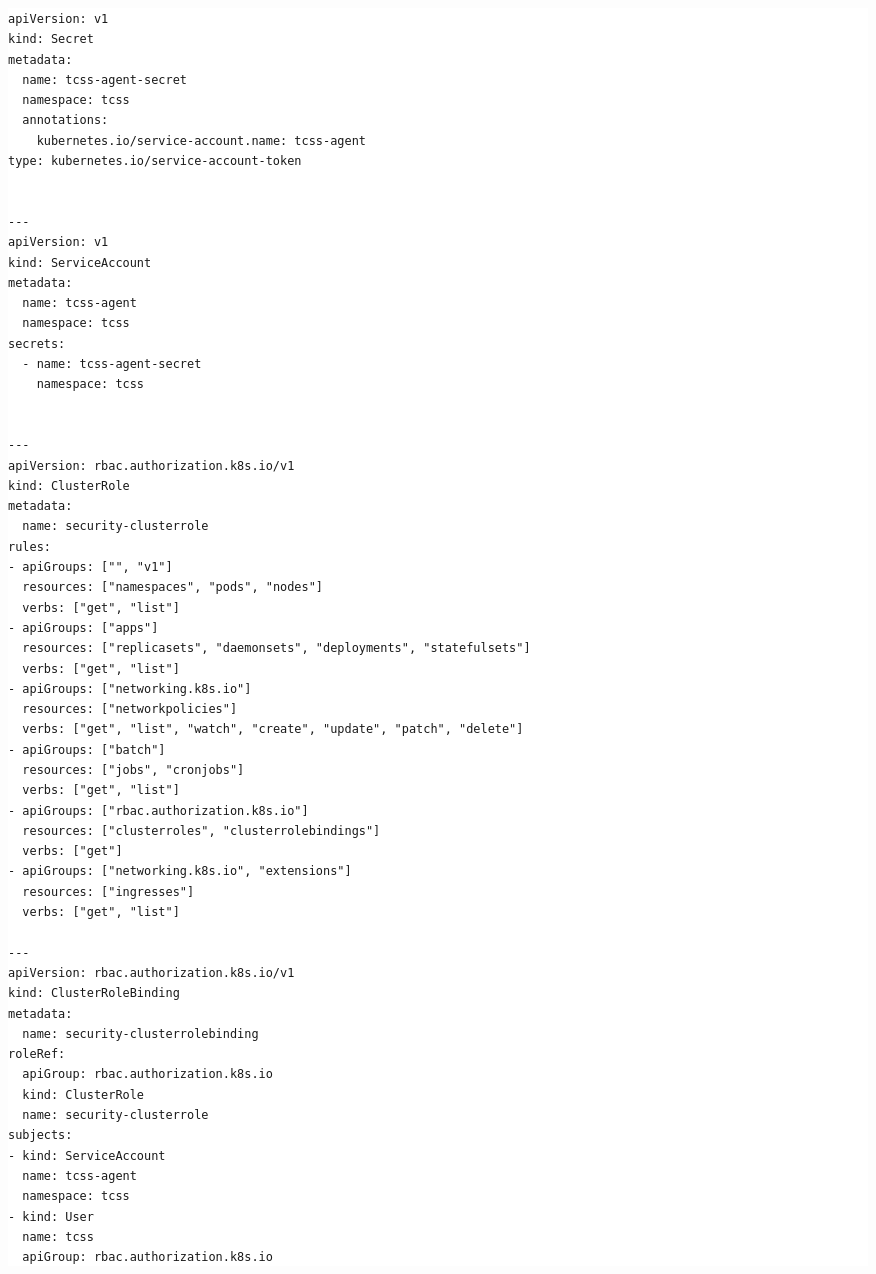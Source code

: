 ```
apiVersion: v1
kind: Secret
metadata:
  name: tcss-agent-secret
  namespace: tcss
  annotations:
    kubernetes.io/service-account.name: tcss-agent
type: kubernetes.io/service-account-token


---
apiVersion: v1
kind: ServiceAccount
metadata:
  name: tcss-agent
  namespace: tcss
secrets:
  - name: tcss-agent-secret
    namespace: tcss


---
apiVersion: rbac.authorization.k8s.io/v1
kind: ClusterRole
metadata:
  name: security-clusterrole
rules:
- apiGroups: ["", "v1"]
  resources: ["namespaces", "pods", "nodes"]
  verbs: ["get", "list"]
- apiGroups: ["apps"]
  resources: ["replicasets", "daemonsets", "deployments", "statefulsets"]
  verbs: ["get", "list"]
- apiGroups: ["networking.k8s.io"]
  resources: ["networkpolicies"]
  verbs: ["get", "list", "watch", "create", "update", "patch", "delete"]
- apiGroups: ["batch"]
  resources: ["jobs", "cronjobs"]
  verbs: ["get", "list"]
- apiGroups: ["rbac.authorization.k8s.io"]
  resources: ["clusterroles", "clusterrolebindings"]
  verbs: ["get"]
- apiGroups: ["networking.k8s.io", "extensions"]
  resources: ["ingresses"]
  verbs: ["get", "list"]
  
---
apiVersion: rbac.authorization.k8s.io/v1
kind: ClusterRoleBinding
metadata:
  name: security-clusterrolebinding
roleRef:
  apiGroup: rbac.authorization.k8s.io
  kind: ClusterRole
  name: security-clusterrole
subjects:
- kind: ServiceAccount
  name: tcss-agent
  namespace: tcss
- kind: User
  name: tcss
  apiGroup: rbac.authorization.k8s.io

```